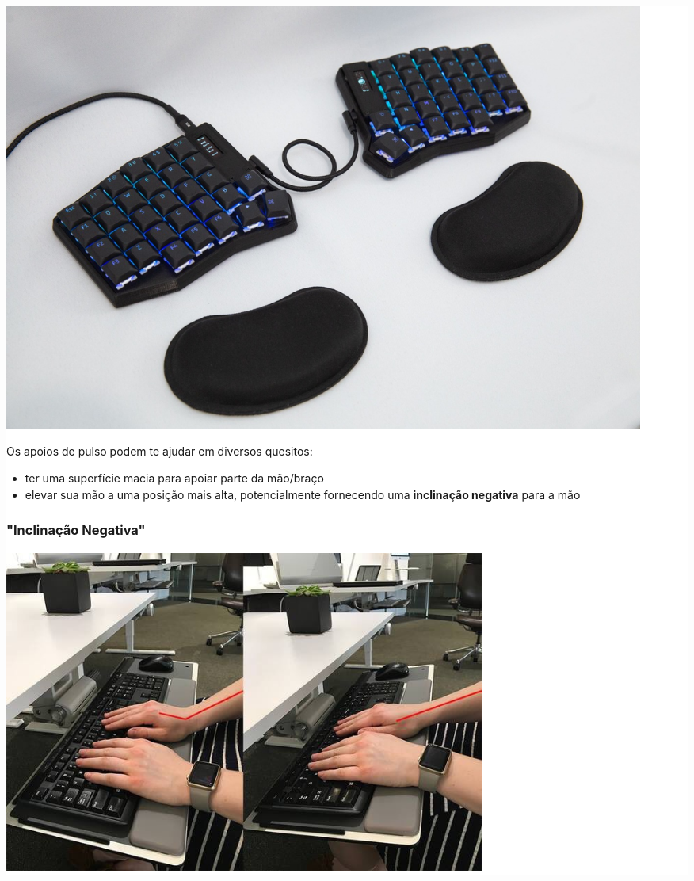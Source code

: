 <img src="../../imagens/almofadas.jpg" alt="Exemplo" width="800" />

Os apoios de pulso podem te ajudar em diversos quesitos:
- ter uma superfície macia para apoiar parte da mão/braço
- elevar sua mão a uma posição mais alta, potencialmente fornecendo uma **inclinação negativa** para a mão

### "Inclinação Negativa"

<img src="../../imagens/negative-tilt.jpg" alt="Exemplo" width="600" />
